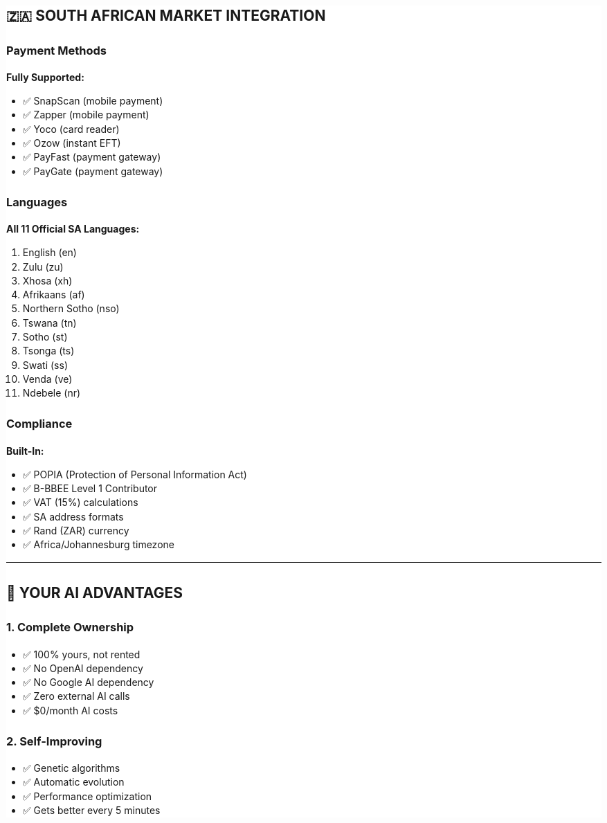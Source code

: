 
## 🇿🇦 SOUTH AFRICAN MARKET INTEGRATION

### Payment Methods

**Fully Supported:**
- ✅ SnapScan (mobile payment)
- ✅ Zapper (mobile payment)
- ✅ Yoco (card reader)
- ✅ Ozow (instant EFT)
- ✅ PayFast (payment gateway)
- ✅ PayGate (payment gateway)

### Languages

**All 11 Official SA Languages:**
1. English (en)
2. Zulu (zu)
3. Xhosa (xh)
4. Afrikaans (af)
5. Northern Sotho (nso)
6. Tswana (tn)
7. Sotho (st)
8. Tsonga (ts)
9. Swati (ss)
10. Venda (ve)
11. Ndebele (nr)

### Compliance

**Built-In:**
- ✅ POPIA (Protection of Personal Information Act)
- ✅ B-BBEE Level 1 Contributor
- ✅ VAT (15%) calculations
- ✅ SA address formats
- ✅ Rand (ZAR) currency
- ✅ Africa/Johannesburg timezone

---

## 🧠 YOUR AI ADVANTAGES

### 1. Complete Ownership
- ✅ 100% yours, not rented
- ✅ No OpenAI dependency
- ✅ No Google AI dependency
- ✅ Zero external AI calls
- ✅ $0/month AI costs

### 2. Self-Improving
- ✅ Genetic algorithms
- ✅ Automatic evolution
- ✅ Performance optimization
- ✅ Gets better every 5 minutes

